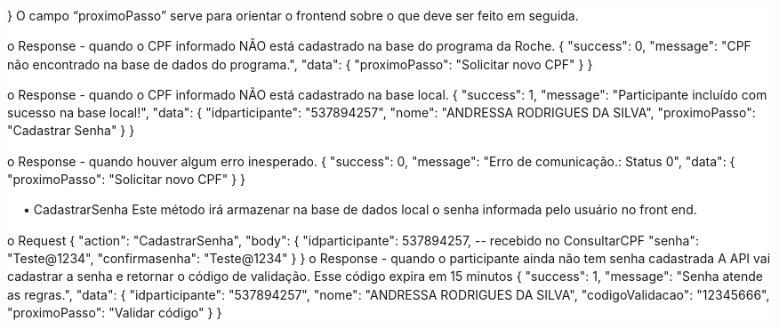}
O campo “proximoPasso” serve para orientar o frontend sobre o que deve ser feito em seguida.

o	Response - quando o CPF informado NÃO está cadastrado na base do programa da Roche.
{
  "success": 0,
  "message": "CPF não encontrado na base de dados do programa.",
  "data": {
    "proximoPasso": "Solicitar novo CPF"
  }
}

o	Response - quando o CPF informado NÃO está cadastrado na base local.
{
  "success": 1,
  "message": "Participante incluído com sucesso na base local!",
  "data": {
    "idparticipante": "537894257",
    "nome": "ANDRESSA RODRIGUES DA SILVA",
    "proximoPasso": "Cadastrar Senha"
  }
}

o	Response - quando houver algum erro inesperado.
		{
		  "success": 0,
		  "message": "Erro de comunicação.: Status 0",
		  "data": {
			       "proximoPasso": "Solicitar novo CPF"
		   }
		}

 
•	CadastrarSenha
Este método irá armazenar na base de dados local o senha informada pelo usuário no front end.

o	Request
{
"action": "CadastrarSenha",
"body": {
"idparticipante": 537894257, -- recebido no ConsultarCPF
"senha": "Teste@1234",
"confirmasenha": "Teste@1234"
}
}
o	Response - quando o participante ainda não tem senha cadastrada
A API vai cadastrar a senha e retornar o código de validação. Esse código expira em 15 minutos
{
  "success": 1,
  "message": "Senha atende as regras.",
  "data": {
    "idparticipante": "537894257",
    "nome": "ANDRESSA RODRIGUES DA SILVA",
    "codigoValidacao": "12345666",
    "proximoPasso": "Validar código"
  }
}
